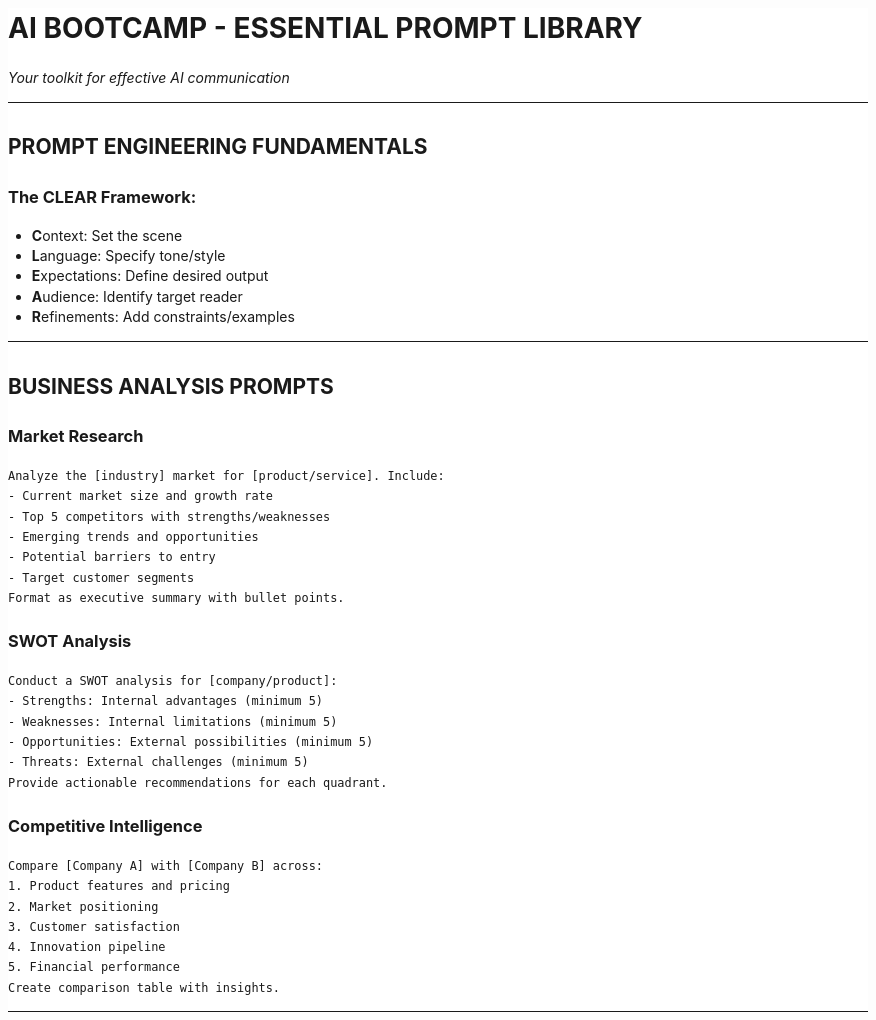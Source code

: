 # AI BOOTCAMP - ESSENTIAL PROMPT LIBRARY

*Your toolkit for effective AI communication*

---

## PROMPT ENGINEERING FUNDAMENTALS

### The CLEAR Framework:
- **C**ontext: Set the scene
- **L**anguage: Specify tone/style
- **E**xpectations: Define desired output
- **A**udience: Identify target reader
- **R**efinements: Add constraints/examples

---

## BUSINESS ANALYSIS PROMPTS

### Market Research
```
Analyze the [industry] market for [product/service]. Include:
- Current market size and growth rate
- Top 5 competitors with strengths/weaknesses
- Emerging trends and opportunities
- Potential barriers to entry
- Target customer segments
Format as executive summary with bullet points.
```

### SWOT Analysis
```
Conduct a SWOT analysis for [company/product]:
- Strengths: Internal advantages (minimum 5)
- Weaknesses: Internal limitations (minimum 5)
- Opportunities: External possibilities (minimum 5)
- Threats: External challenges (minimum 5)
Provide actionable recommendations for each quadrant.
```

### Competitive Intelligence
```
Compare [Company A] with [Company B] across:
1. Product features and pricing
2. Market positioning
3. Customer satisfaction
4. Innovation pipeline
5. Financial performance
Create comparison table with insights.
```

---